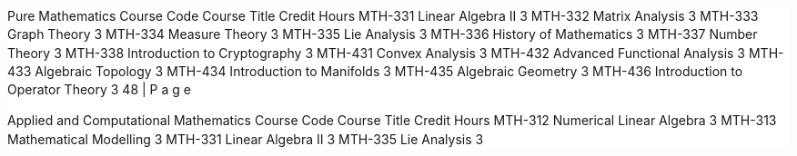 Pure Mathematics
Course Code
Course Title
Credit Hours
MTH-331
Linear Algebra II
3
MTH-332
Matrix Analysis
3
MTH-333
Graph Theory
3
MTH-334
Measure Theory
3
MTH-335
Lie Analysis
3
MTH-336
History of Mathematics
3
MTH-337
Number Theory
3
MTH-338
Introduction to Cryptography
3
MTH-431
Convex Analysis
3
MTH-432
Advanced Functional Analysis
3
MTH-433
Algebraic Topology
3
MTH-434
Introduction to Manifolds
3
MTH-435
Algebraic Geometry
3
MTH-436
Introduction to Operator Theory
3
48 | P a g e

Applied and Computational Mathematics
Course Code
Course Title
Credit Hours
MTH-312
Numerical Linear Algebra
3
MTH-313
Mathematical Modelling
3
MTH-331
Linear Algebra II
3
MTH-335
Lie Analysis
3